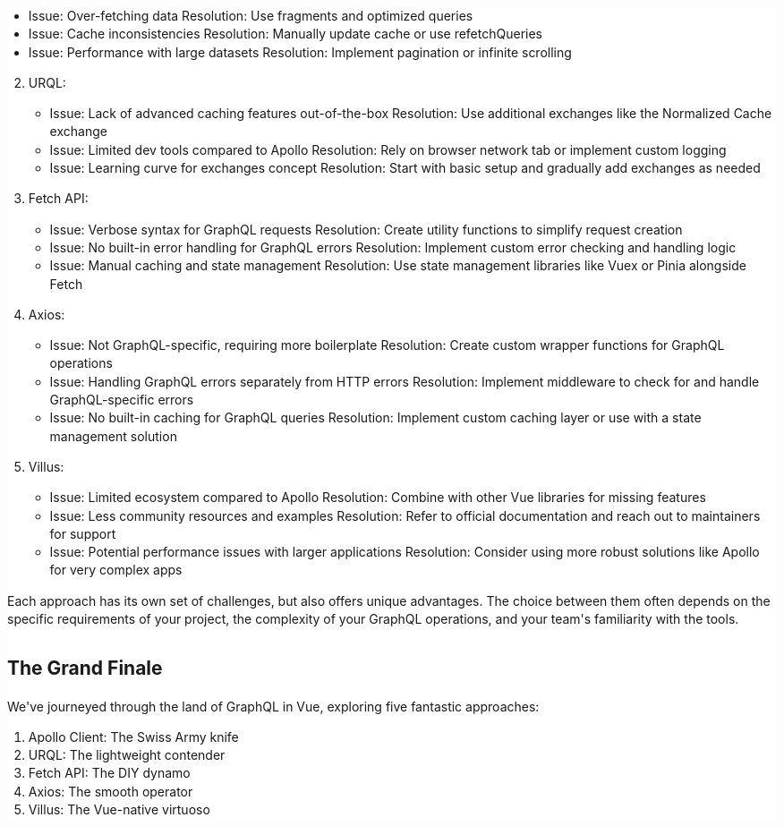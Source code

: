    - Issue: Over-fetching data
     Resolution: Use fragments and optimized queries
   - Issue: Cache inconsistencies
     Resolution: Manually update cache or use refetchQueries
   - Issue: Performance with large datasets
     Resolution: Implement pagination or infinite scrolling

2. URQL:

   - Issue: Lack of advanced caching features out-of-the-box
     Resolution: Use additional exchanges like the Normalized Cache exchange
   - Issue: Limited dev tools compared to Apollo
     Resolution: Rely on browser network tab or implement custom logging
   - Issue: Learning curve for exchanges concept
     Resolution: Start with basic setup and gradually add exchanges as needed

3. Fetch API:

   - Issue: Verbose syntax for GraphQL requests
     Resolution: Create utility functions to simplify request creation
   - Issue: No built-in error handling for GraphQL errors
     Resolution: Implement custom error checking and handling logic
   - Issue: Manual caching and state management
     Resolution: Use state management libraries like Vuex or Pinia alongside Fetch

4. Axios:

   - Issue: Not GraphQL-specific, requiring more boilerplate
     Resolution: Create custom wrapper functions for GraphQL operations
   - Issue: Handling GraphQL errors separately from HTTP errors
     Resolution: Implement middleware to check for and handle GraphQL-specific errors
   - Issue: No built-in caching for GraphQL queries
     Resolution: Implement custom caching layer or use with a state management solution

5. Villus:
   - Issue: Limited ecosystem compared to Apollo
     Resolution: Combine with other Vue libraries for missing features
   - Issue: Less community resources and examples
     Resolution: Refer to official documentation and reach out to maintainers for support
   - Issue: Potential performance issues with larger applications
     Resolution: Consider using more robust solutions like Apollo for very complex apps

Each approach has its own set of challenges, but also offers unique advantages. The choice between them often depends on the specific requirements of your project, the complexity of your GraphQL operations, and your team's familiarity with the tools.

## The Grand Finale

We've journeyed through the land of GraphQL in Vue, exploring five fantastic approaches:

1. Apollo Client: The Swiss Army knife
2. URQL: The lightweight contender
3. Fetch API: The DIY dynamo
4. Axios: The smooth operator
5. Villus: The Vue-native virtuoso
